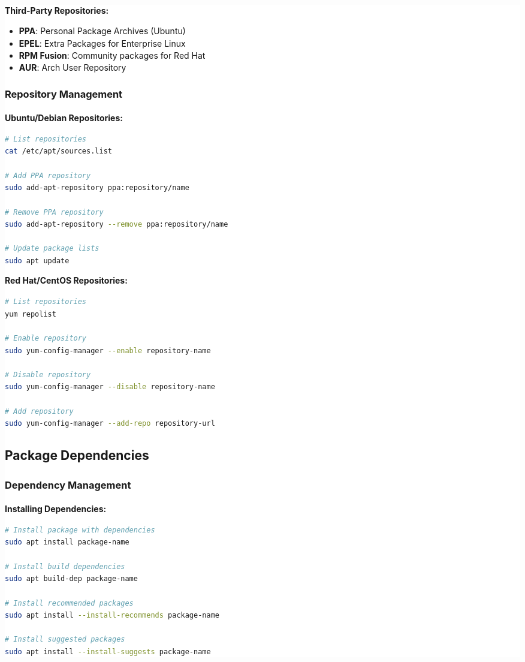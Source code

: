 **Third-Party Repositories:**
- **PPA**: Personal Package Archives (Ubuntu)
- **EPEL**: Extra Packages for Enterprise Linux
- **RPM Fusion**: Community packages for Red Hat
- **AUR**: Arch User Repository

### Repository Management

**Ubuntu/Debian Repositories:**
```bash
# List repositories
cat /etc/apt/sources.list

# Add PPA repository
sudo add-apt-repository ppa:repository/name

# Remove PPA repository
sudo add-apt-repository --remove ppa:repository/name

# Update package lists
sudo apt update
```

**Red Hat/CentOS Repositories:**
```bash
# List repositories
yum repolist

# Enable repository
sudo yum-config-manager --enable repository-name

# Disable repository
sudo yum-config-manager --disable repository-name

# Add repository
sudo yum-config-manager --add-repo repository-url
```

## Package Dependencies

### Dependency Management

**Installing Dependencies:**
```bash
# Install package with dependencies
sudo apt install package-name

# Install build dependencies
sudo apt build-dep package-name

# Install recommended packages
sudo apt install --install-recommends package-name

# Install suggested packages
sudo apt install --install-suggests package-name
```

